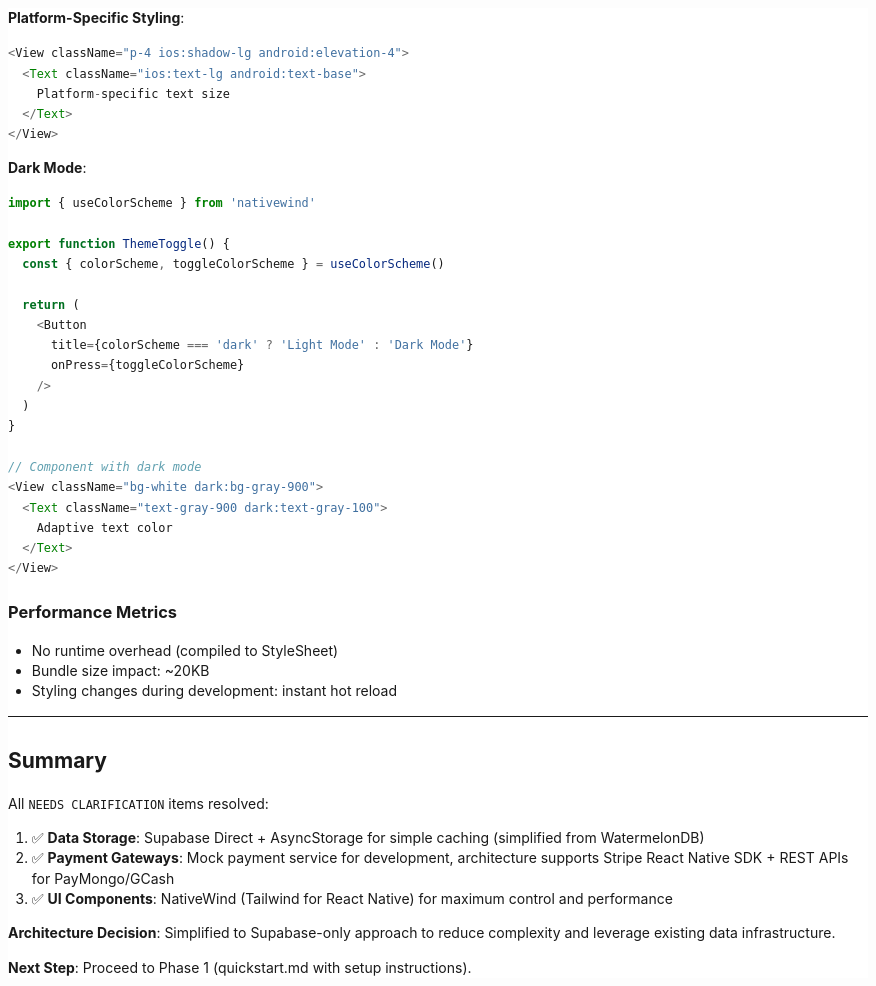 **Platform-Specific Styling**:

```typescript
<View className="p-4 ios:shadow-lg android:elevation-4">
  <Text className="ios:text-lg android:text-base">
    Platform-specific text size
  </Text>
</View>
```

**Dark Mode**:

```typescript
import { useColorScheme } from 'nativewind'

export function ThemeToggle() {
  const { colorScheme, toggleColorScheme } = useColorScheme()

  return (
    <Button
      title={colorScheme === 'dark' ? 'Light Mode' : 'Dark Mode'}
      onPress={toggleColorScheme}
    />
  )
}

// Component with dark mode
<View className="bg-white dark:bg-gray-900">
  <Text className="text-gray-900 dark:text-gray-100">
    Adaptive text color
  </Text>
</View>
```

### Performance Metrics
- No runtime overhead (compiled to StyleSheet)
- Bundle size impact: ~20KB
- Styling changes during development: instant hot reload

---

## Summary

All `NEEDS CLARIFICATION` items resolved:

1. ✅ **Data Storage**: Supabase Direct + AsyncStorage for simple caching (simplified from WatermelonDB)
2. ✅ **Payment Gateways**: Mock payment service for development, architecture supports Stripe React Native SDK + REST APIs for PayMongo/GCash
3. ✅ **UI Components**: NativeWind (Tailwind for React Native) for maximum control and performance

**Architecture Decision**: Simplified to Supabase-only approach to reduce complexity and leverage existing data infrastructure.

**Next Step**: Proceed to Phase 1 (quickstart.md with setup instructions).
